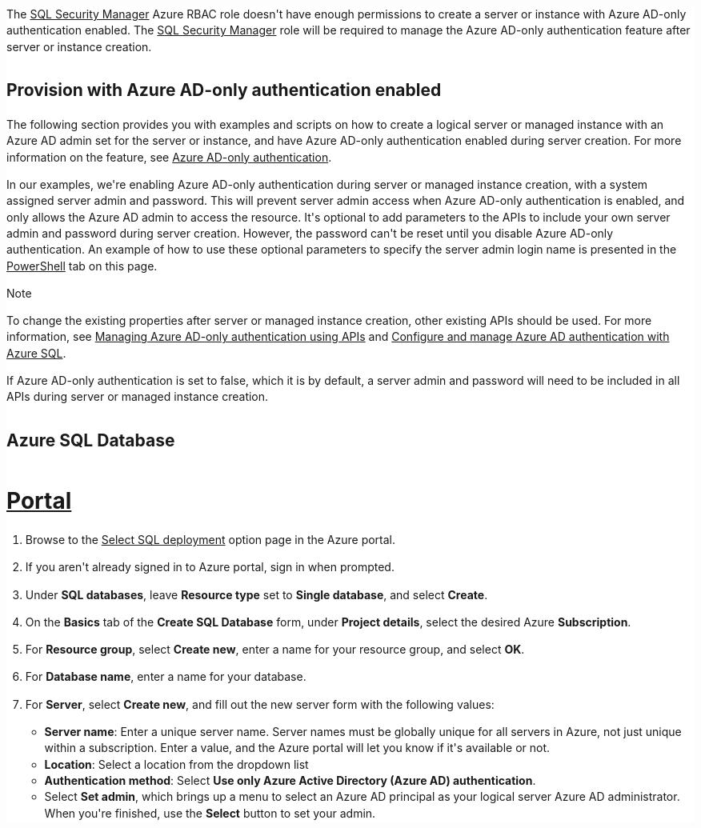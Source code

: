 The [SQL Security Manager](/azure/role-based-access-control/built-in-roles#sql-security-manager) Azure RBAC role doesn't have enough permissions to create a server or instance with Azure AD-only authentication enabled. The [SQL Security Manager](/azure/role-based-access-control/built-in-roles#sql-security-manager) role will be required to manage the Azure AD-only authentication feature after server or instance creation.

## Provision with Azure AD-only authentication enabled

The following section provides you with examples and scripts on how to create a logical server or managed instance with an Azure AD admin set for the server or instance, and have Azure AD-only authentication enabled during server creation. For more information on the feature, see [Azure AD-only authentication](authentication-azure-ad-only-authentication.md).

In our examples, we're enabling Azure AD-only authentication during server or managed instance creation, with a system assigned server admin and password. This will prevent server admin access when Azure AD-only authentication is enabled, and only allows the Azure AD admin to access the resource. It's optional to add parameters to the APIs to include your own server admin and password during server creation. However, the password can't be reset until you disable Azure AD-only authentication. An example of how to use these optional parameters to specify the server admin login name is presented in the [PowerShell](?tabs=azure-powershell#azure-sql-database) tab on this page.

> [!NOTE]
> To change the existing properties after server or managed instance creation, other existing APIs should be used. For more information, see [Managing Azure AD-only authentication using APIs](authentication-azure-ad-only-authentication.md#managing-azure-ad-only-authentication-using-apis) and [Configure and manage Azure AD authentication with Azure SQL](authentication-aad-configure.md).
> 
> If Azure AD-only authentication is set to false, which it is by default, a server admin and password will need to be included in all APIs during server or managed instance creation.

## Azure SQL Database

# [Portal](#tab/azure-portal)

1. Browse to the [Select SQL deployment](https://portal.azure.com/#create/Microsoft.AzureSQL) option page in the Azure portal.

1. If you aren't already signed in to Azure portal, sign in when prompted.

1. Under **SQL databases**, leave **Resource type** set to **Single database**, and select **Create**.

1. On the **Basics** tab of the **Create SQL Database** form, under **Project details**, select the desired Azure **Subscription**.

1. For **Resource group**, select **Create new**, enter a name for your resource group, and select **OK**.

1. For **Database name**, enter a name for your database.

1. For **Server**, select **Create new**, and fill out the new server form with the following values:

   - **Server name**: Enter a unique server name. Server names must be globally unique for all servers in Azure, not just unique within a subscription. Enter a value, and the Azure portal will let you know if it's available or not.
   - **Location**: Select a location from the dropdown list
   - **Authentication method**: Select **Use only Azure Active Directory (Azure AD) authentication**.
   - Select **Set admin**, which brings up a menu to select an Azure AD principal as your logical server Azure AD administrator. When you're finished, use the **Select** button to set your admin.
